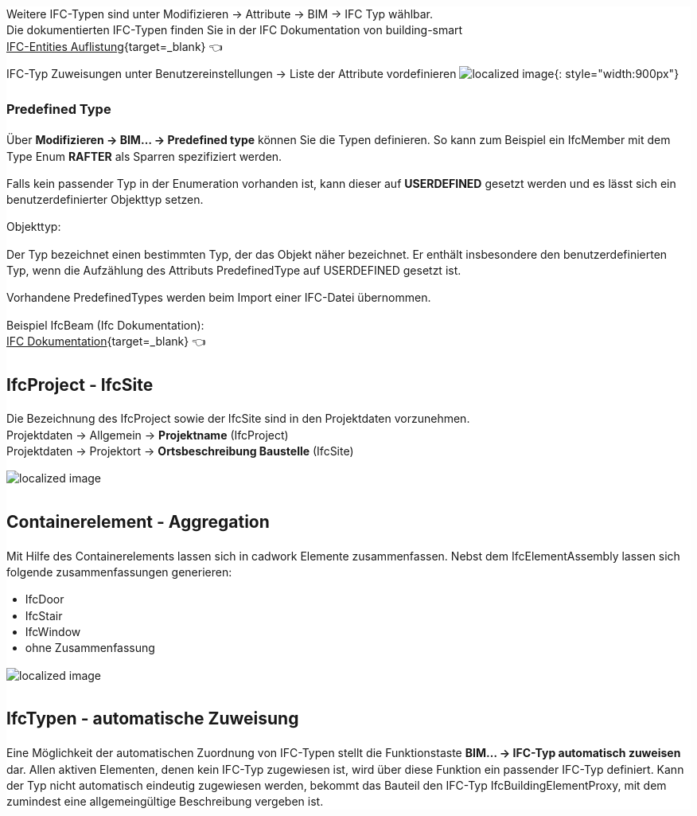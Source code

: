 
Weitere IFC-Typen sind unter Modifizieren -> Attribute -> BIM -> IFC Typ wählbar. <br>
Die dokumentierten IFC-Typen finden Sie in der IFC Dokumentation von building-smart <br> [IFC-Entities Auflistung](https://standards.buildingsmart.org/IFC/RELEASE/IFC4/ADD2_TC1/HTML/){target=_blank} :point_left: 

IFC-Typ Zuweisungen unter Benutzereinstellungen -> Liste der Attribute vordefinieren
![localized image](../img/type.gif){: style="width:900px"}

### Predefined Type 
Über **Modifizieren -> BIM… -> Predefined type** können Sie die Typen definieren.
So kann zum Beispiel ein IfcMember mit dem Type Enum **RAFTER** als Sparren spezifiziert werden. 

Falls kein passender Typ in der Enumeration vorhanden ist, kann dieser auf **USERDEFINED** gesetzt werden und es lässt sich ein benutzerdefinierter Objekttyp setzen. 

Objekttyp:

Der Typ bezeichnet einen bestimmten Typ, der das Objekt näher bezeichnet. 
Er enthält insbesondere den benutzerdefinierten Typ, wenn die Aufzählung des Attributs PredefinedType auf USERDEFINED gesetzt ist.

Vorhandene PredefinedTypes werden beim Import einer IFC-Datei übernommen. 

Beispiel IfcBeam (Ifc Dokumentation):<br>
[IFC Dokumentation](https://standards.buildingsmart.org/IFC/DEV/IFC4_3/RC1/HTML/schema/ifcsharedbldgelements/lexical/ifcbeamtypeenum.htm){target=_blank} :point_left: 

## IfcProject - IfcSite

Die Bezeichnung des IfcProject sowie der IfcSite sind in den Projektdaten vorzunehmen. <br>
Projektdaten -> Allgemein -> **Projektname** (IfcProject)<br>
Projektdaten -> Projektort -> **Ortsbeschreibung Baustelle** (IfcSite)

![localized image](../img/de/site.png)

## Containerelement - Aggregation
Mit Hilfe des Containerelements lassen sich in cadwork Elemente zusammenfassen. 
Nebst dem IfcElementAssembly lassen sich folgende zusammenfassungen generieren:

* IfcDoor
* IfcStair 
* IfcWindow 
* ohne Zusammenfassung

![localized image](../img/de/assembly.jpg)


## IfcTypen - automatische Zuweisung
Eine Möglichkeit der automatischen Zuordnung von IFC-Typen stellt die Funktionstaste **BIM… -> IFC-Typ automatisch zuweisen** dar. Allen 
aktiven Elementen, denen kein IFC-Typ zugewiesen ist, wird über diese Funktion ein passender IFC-Typ definiert. Kann der Typ nicht 
automatisch eindeutig zugewiesen werden, bekommt das Bauteil den IFC-Typ IfcBuildingElementProxy, mit dem zumindest eine allgemeingültige Beschreibung vergeben ist.

